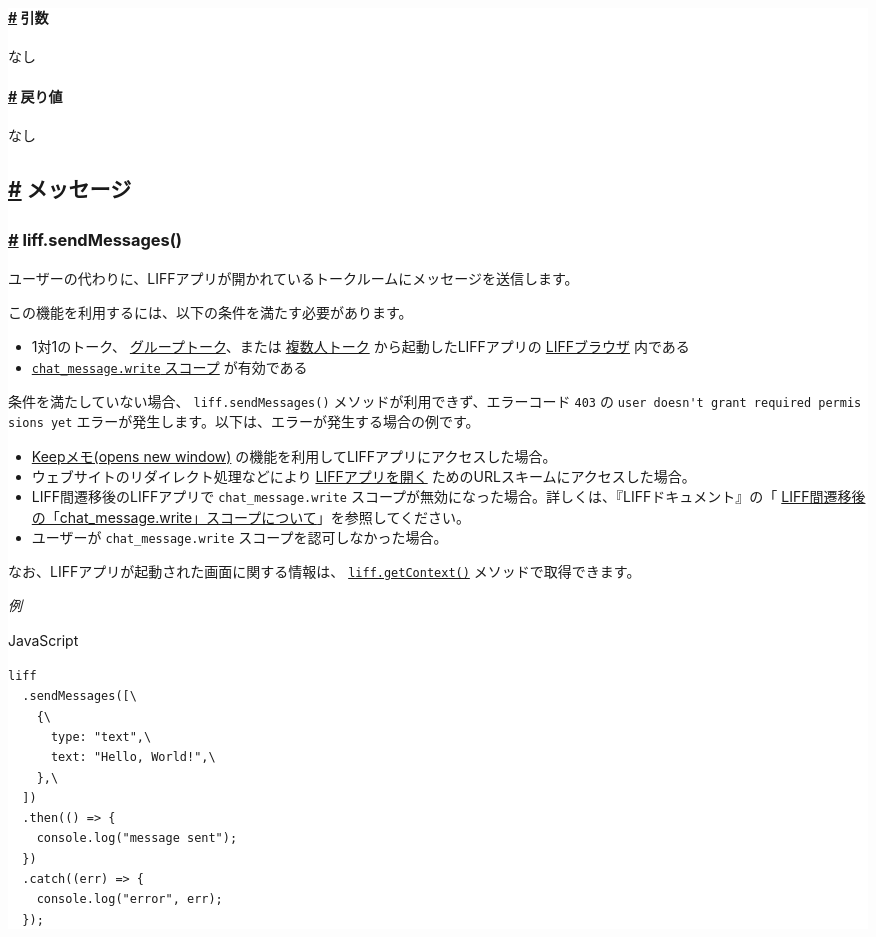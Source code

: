 #### [\#](https://developers.line.biz/ja/reference/liff/#close-window-arguments) 引数

なし

#### [\#](https://developers.line.biz/ja/reference/liff/#close-window-return-value) 戻り値

なし

## [\#](https://developers.line.biz/ja/reference/liff/#message) メッセージ

### [\#](https://developers.line.biz/ja/reference/liff/#send-messages) liff.sendMessages()

ユーザーの代わりに、LIFFアプリが開かれているトークルームにメッセージを送信します。

この機能を利用するには、以下の条件を満たす必要があります。

- 1対1のトーク、 [グループトーク](https://developers.line.biz/ja/glossary/#group)、または [複数人トーク](https://developers.line.biz/ja/glossary/#room) から起動したLIFFアプリの [LIFFブラウザ](https://developers.line.biz/ja/glossary/#liff-browser) 内である
- [`chat_message.write` スコープ](https://developers.line.biz/ja/docs/liff/registering-liff-apps/#registering-liff-app) が有効である

条件を満たしていない場合、 `liff.sendMessages()` メソッドが利用できず、エラーコード `403` の `user doesn't grant required permissions yet` エラーが発生します。以下は、エラーが発生する場合の例です。

- [Keepメモ(opens new window)](https://help.line.me/line/smartphone/pc?lang=ja&contentId=20017696) の機能を利用してLIFFアプリにアクセスした場合。
- ウェブサイトのリダイレクト処理などにより [LIFFアプリを開く](https://developers.line.biz/ja/docs/line-login/using-line-url-scheme/#opening-a-liff-app) ためのURLスキームにアクセスした場合。
- LIFF間遷移後のLIFFアプリで `chat_message.write` スコープが無効になった場合。詳しくは、『LIFFドキュメント』の「 [LIFF間遷移後の「chat_message.write」スコープについて](https://developers.line.biz/ja/docs/liff/opening-liff-app/#about-chat-message-write-scope)」を参照してください。
- ユーザーが `chat_message.write` スコープを認可しなかった場合。

なお、LIFFアプリが起動された画面に関する情報は、 [`liff.getContext()`](https://developers.line.biz/ja/reference/liff/#get-context) メソッドで取得できます。

_例_

JavaScript

```
liff
  .sendMessages([\
    {\
      type: "text",\
      text: "Hello, World!",\
    },\
  ])
  .then(() => {
    console.log("message sent");
  })
  .catch((err) => {
    console.log("error", err);
  });

```
